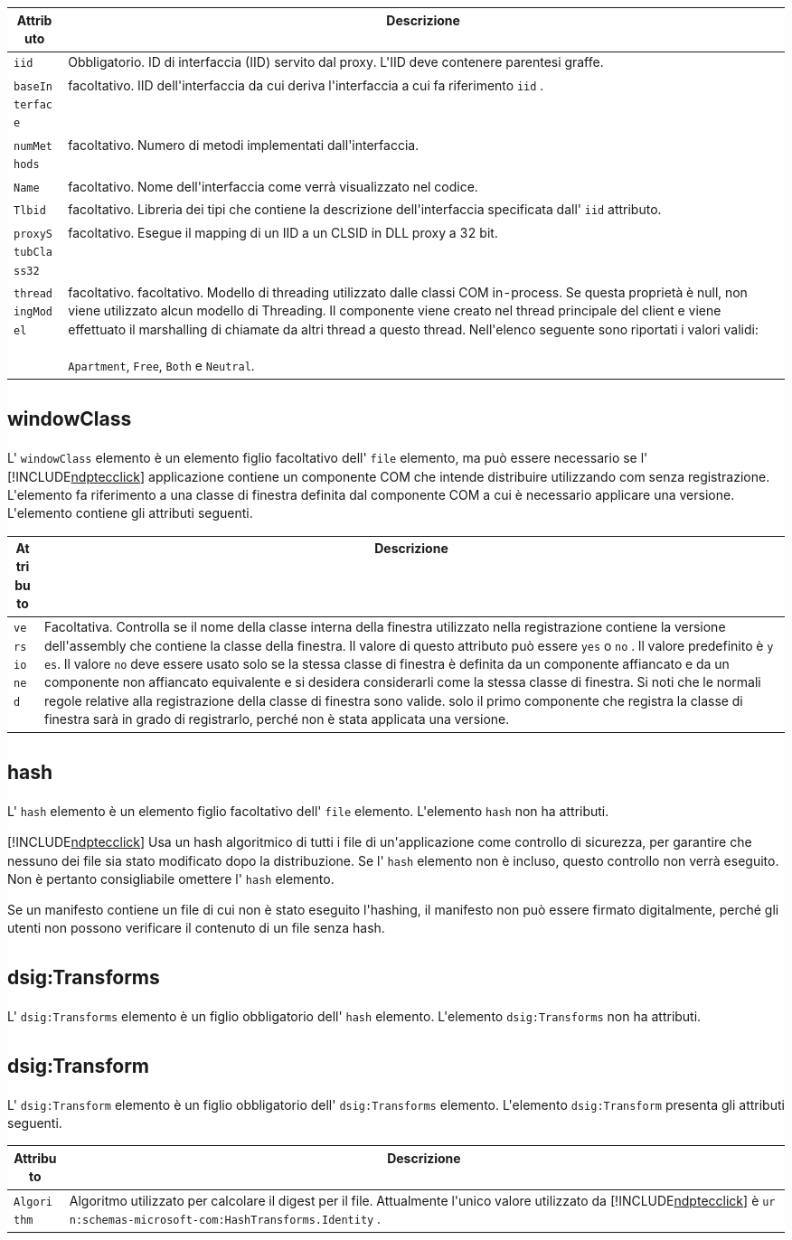 |Attributo|Descrizione|
|---------------|-----------------|
|`iid`|Obbligatorio. ID di interfaccia (IID) servito dal proxy. L'IID deve contenere parentesi graffe.|
|`baseInterface`|facoltativo. IID dell'interfaccia da cui deriva l'interfaccia a cui fa riferimento `iid` .|
|`numMethods`|facoltativo. Numero di metodi implementati dall'interfaccia.|
|`Name`|facoltativo. Nome dell'interfaccia come verrà visualizzato nel codice.|
|`Tlbid`|facoltativo. Libreria dei tipi che contiene la descrizione dell'interfaccia specificata dall' `iid` attributo.|
|`proxyStubClass32`|facoltativo. Esegue il mapping di un IID a un CLSID in DLL proxy a 32 bit.|
|`threadingModel`|facoltativo. facoltativo. Modello di threading utilizzato dalle classi COM in-process. Se questa proprietà è null, non viene utilizzato alcun modello di Threading. Il componente viene creato nel thread principale del client e viene effettuato il marshalling di chiamate da altri thread a questo thread. Nell'elenco seguente sono riportati i valori validi:<br /><br /> `Apartment`, `Free`, `Both` e `Neutral`.|

## <a name="windowclass"></a>windowClass
 L' `windowClass` elemento è un elemento figlio facoltativo dell' `file` elemento, ma può essere necessario se l' [!INCLUDE[ndptecclick](../deployment/includes/ndptecclick_md.md)] applicazione contiene un componente COM che intende distribuire utilizzando com senza registrazione. L'elemento fa riferimento a una classe di finestra definita dal componente COM a cui è necessario applicare una versione. L'elemento contiene gli attributi seguenti.

|Attributo|Descrizione|
|---------------|-----------------|
|`versioned`|Facoltativa. Controlla se il nome della classe interna della finestra utilizzato nella registrazione contiene la versione dell'assembly che contiene la classe della finestra. Il valore di questo attributo può essere `yes` o `no` . Il valore predefinito è `yes`. Il valore `no` deve essere usato solo se la stessa classe di finestra è definita da un componente affiancato e da un componente non affiancato equivalente e si desidera considerarli come la stessa classe di finestra. Si noti che le normali regole relative alla registrazione della classe di finestra sono valide. solo il primo componente che registra la classe di finestra sarà in grado di registrarlo, perché non è stata applicata una versione.|

## <a name="hash"></a>hash
 L' `hash` elemento è un elemento figlio facoltativo dell' `file` elemento. L'elemento `hash` non ha attributi.

 [!INCLUDE[ndptecclick](../deployment/includes/ndptecclick_md.md)] Usa un hash algoritmico di tutti i file di un'applicazione come controllo di sicurezza, per garantire che nessuno dei file sia stato modificato dopo la distribuzione. Se l' `hash` elemento non è incluso, questo controllo non verrà eseguito. Non è pertanto consigliabile omettere l' `hash` elemento.

 Se un manifesto contiene un file di cui non è stato eseguito l'hashing, il manifesto non può essere firmato digitalmente, perché gli utenti non possono verificare il contenuto di un file senza hash.

## <a name="dsigtransforms"></a>dsig:Transforms
 L' `dsig:Transforms` elemento è un figlio obbligatorio dell' `hash` elemento. L'elemento `dsig:Transforms` non ha attributi.

## <a name="dsigtransform"></a>dsig:Transform
 L' `dsig:Transform` elemento è un figlio obbligatorio dell' `dsig:Transforms` elemento. L'elemento `dsig:Transform` presenta gli attributi seguenti.

| Attributo | Descrizione |
|-------------| - |
| `Algorithm` | Algoritmo utilizzato per calcolare il digest per il file. Attualmente l'unico valore utilizzato da [!INCLUDE[ndptecclick](../deployment/includes/ndptecclick_md.md)] è `urn:schemas-microsoft-com:HashTransforms.Identity` . |
